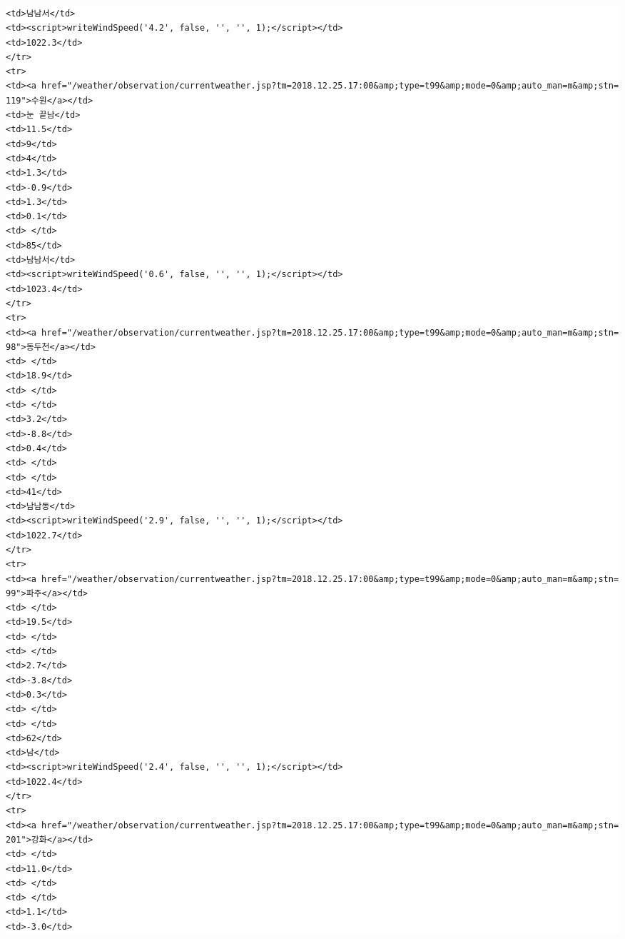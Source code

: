     <td>남남서</td>
    <td><script>writeWindSpeed('4.2', false, '', '', 1);</script></td>
    <td>1022.3</td>
    </tr>
    <tr>
    <td><a href="/weather/observation/currentweather.jsp?tm=2018.12.25.17:00&amp;type=t99&amp;mode=0&amp;auto_man=m&amp;stn=119">수원</a></td>
    <td>눈 끝남</td>
    <td>11.5</td>
    <td>9</td>
    <td>4</td>
    <td>1.3</td>
    <td>-0.9</td>
    <td>1.3</td>
    <td>0.1</td>
    <td> </td>
    <td>85</td>
    <td>남남서</td>
    <td><script>writeWindSpeed('0.6', false, '', '', 1);</script></td>
    <td>1023.4</td>
    </tr>
    <tr>
    <td><a href="/weather/observation/currentweather.jsp?tm=2018.12.25.17:00&amp;type=t99&amp;mode=0&amp;auto_man=m&amp;stn=98">동두천</a></td>
    <td> </td>
    <td>18.9</td>
    <td> </td>
    <td> </td>
    <td>3.2</td>
    <td>-8.8</td>
    <td>0.4</td>
    <td> </td>
    <td> </td>
    <td>41</td>
    <td>남남동</td>
    <td><script>writeWindSpeed('2.9', false, '', '', 1);</script></td>
    <td>1022.7</td>
    </tr>
    <tr>
    <td><a href="/weather/observation/currentweather.jsp?tm=2018.12.25.17:00&amp;type=t99&amp;mode=0&amp;auto_man=m&amp;stn=99">파주</a></td>
    <td> </td>
    <td>19.5</td>
    <td> </td>
    <td> </td>
    <td>2.7</td>
    <td>-3.8</td>
    <td>0.3</td>
    <td> </td>
    <td> </td>
    <td>62</td>
    <td>남</td>
    <td><script>writeWindSpeed('2.4', false, '', '', 1);</script></td>
    <td>1022.4</td>
    </tr>
    <tr>
    <td><a href="/weather/observation/currentweather.jsp?tm=2018.12.25.17:00&amp;type=t99&amp;mode=0&amp;auto_man=m&amp;stn=201">강화</a></td>
    <td> </td>
    <td>11.0</td>
    <td> </td>
    <td> </td>
    <td>1.1</td>
    <td>-3.0</td>